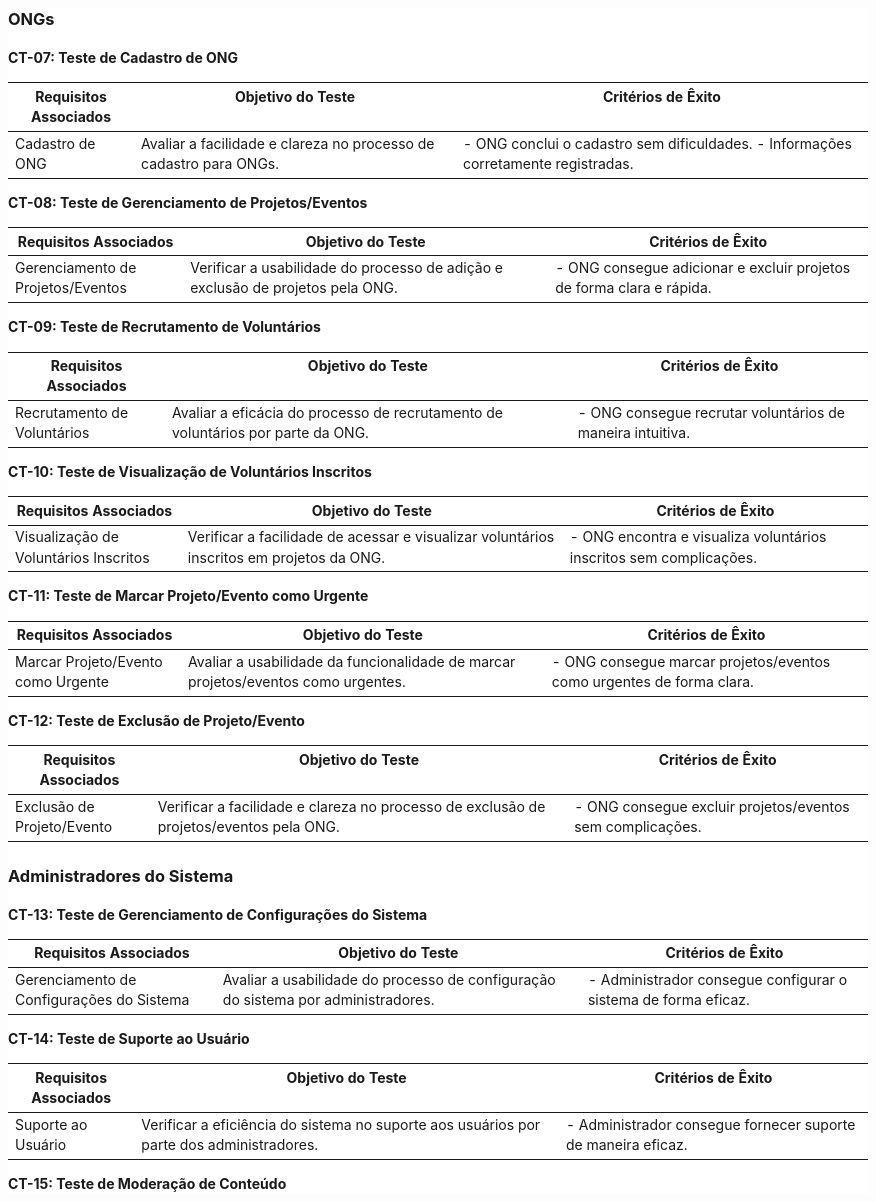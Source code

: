 ### ONGs

**CT-07: Teste de Cadastro de ONG**

| Requisitos Associados | Objetivo do Teste | Critérios de Êxito |
|----------------------|-------------------|-------------------|
| Cadastro de ONG | Avaliar a facilidade e clareza no processo de cadastro para ONGs. | - ONG conclui o cadastro sem dificuldades. - Informações corretamente registradas.

**CT-08: Teste de Gerenciamento de Projetos/Eventos**

| Requisitos Associados | Objetivo do Teste | Critérios de Êxito |
|----------------------|-------------------|-------------------|
| Gerenciamento de Projetos/Eventos | Verificar a usabilidade do processo de adição e exclusão de projetos pela ONG. | - ONG consegue adicionar e excluir projetos de forma clara e rápida.

**CT-09: Teste de Recrutamento de Voluntários**

| Requisitos Associados | Objetivo do Teste | Critérios de Êxito |
|----------------------|-------------------|-------------------|
| Recrutamento de Voluntários | Avaliar a eficácia do processo de recrutamento de voluntários por parte da ONG. | - ONG consegue recrutar voluntários de maneira intuitiva.

**CT-10: Teste de Visualização de Voluntários Inscritos**

| Requisitos Associados | Objetivo do Teste | Critérios de Êxito |
|----------------------|-------------------|-------------------|
| Visualização de Voluntários Inscritos | Verificar a facilidade de acessar e visualizar voluntários inscritos em projetos da ONG. | - ONG encontra e visualiza voluntários inscritos sem complicações.

**CT-11: Teste de Marcar Projeto/Evento como Urgente**

| Requisitos Associados | Objetivo do Teste | Critérios de Êxito |
|----------------------|-------------------|-------------------|
| Marcar Projeto/Evento como Urgente | Avaliar a usabilidade da funcionalidade de marcar projetos/eventos como urgentes. | - ONG consegue marcar projetos/eventos como urgentes de forma clara.

**CT-12: Teste de Exclusão de Projeto/Evento**

| Requisitos Associados | Objetivo do Teste | Critérios de Êxito |
|----------------------|-------------------|-------------------|
| Exclusão de Projeto/Evento | Verificar a facilidade e clareza no processo de exclusão de projetos/eventos pela ONG. | - ONG consegue excluir projetos/eventos sem complicações.

### Administradores do Sistema

**CT-13: Teste de Gerenciamento de Configurações do Sistema**

| Requisitos Associados | Objetivo do Teste | Critérios de Êxito |
|----------------------|-------------------|-------------------|
| Gerenciamento de Configurações do Sistema | Avaliar a usabilidade do processo de configuração do sistema por administradores. | - Administrador consegue configurar o sistema de forma eficaz.

**CT-14: Teste de Suporte ao Usuário**

| Requisitos Associados | Objetivo do Teste | Critérios de Êxito |
|----------------------|-------------------|-------------------|
| Suporte ao Usuário | Verificar a eficiência do sistema no suporte aos usuários por parte dos administradores. | - Administrador consegue fornecer suporte de maneira eficaz.

**CT-15: Teste de Moderação de Conteúdo**
